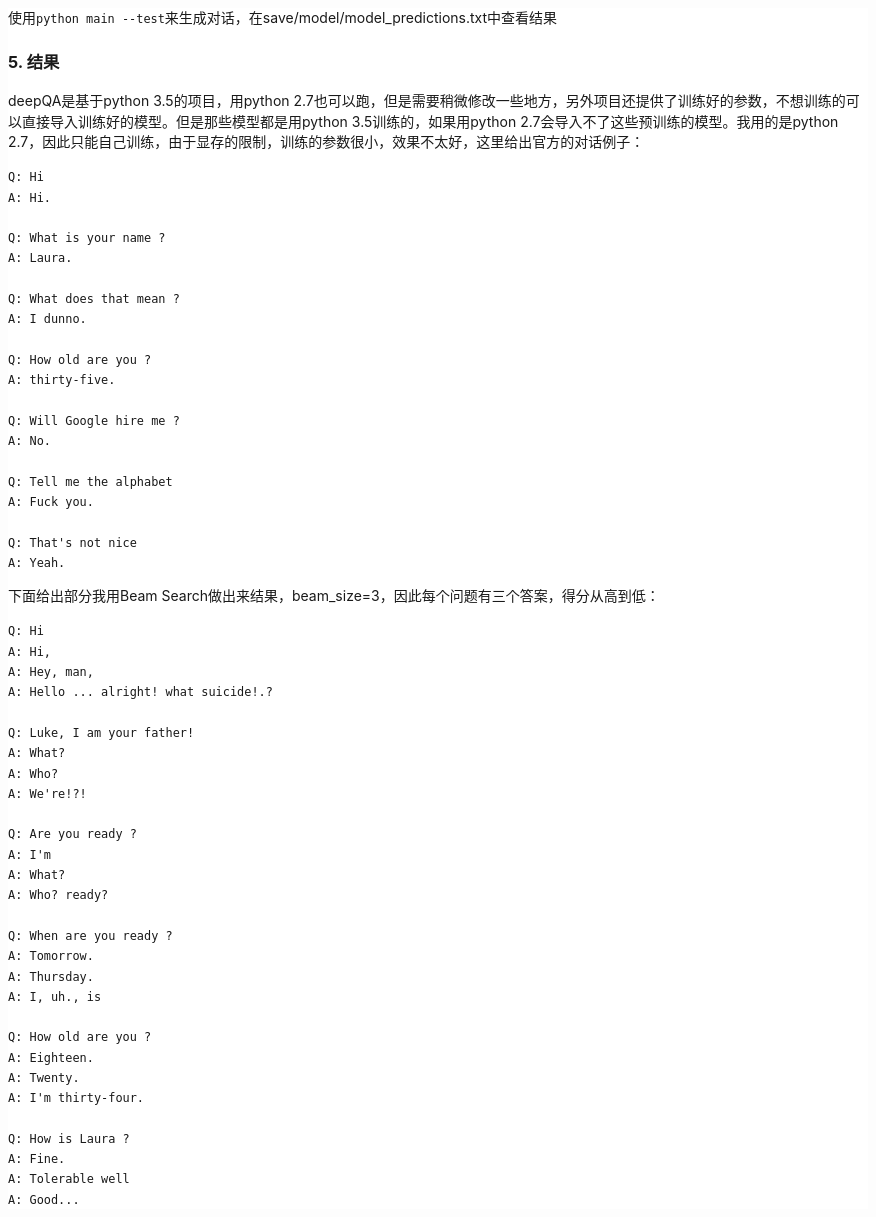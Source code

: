 使用`python main --test`来生成对话，在save/model/model_predictions.txt中查看结果

### 5. 结果

deepQA是基于python 3.5的项目，用python 2.7也可以跑，但是需要稍微修改一些地方，另外项目还提供了训练好的参数，不想训练的可以直接导入训练好的模型。但是那些模型都是用python 3.5训练的，如果用python 2.7会导入不了这些预训练的模型。我用的是python 2.7，因此只能自己训练，由于显存的限制，训练的参数很小，效果不太好，这里给出官方的对话例子：

```
Q: Hi
A: Hi.

Q: What is your name ?
A: Laura.

Q: What does that mean ?
A: I dunno.

Q: How old are you ?
A: thirty-five.

Q: Will Google hire me ?
A: No.

Q: Tell me the alphabet
A: Fuck you.

Q: That's not nice
A: Yeah.
```

下面给出部分我用Beam Search做出来结果，beam_size=3，因此每个问题有三个答案，得分从高到低：


```
Q: Hi
A: Hi,
A: Hey, man,
A: Hello ... alright! what suicide!.?

Q: Luke, I am your father!
A: What?
A: Who?
A: We're!?!

Q: Are you ready ?
A: I'm
A: What?
A: Who? ready?

Q: When are you ready ?
A: Tomorrow.
A: Thursday.
A: I, uh., is

Q: How old are you ?
A: Eighteen.
A: Twenty.
A: I'm thirty-four.

Q: How is Laura ?
A: Fine.
A: Tolerable well
A: Good...
```
